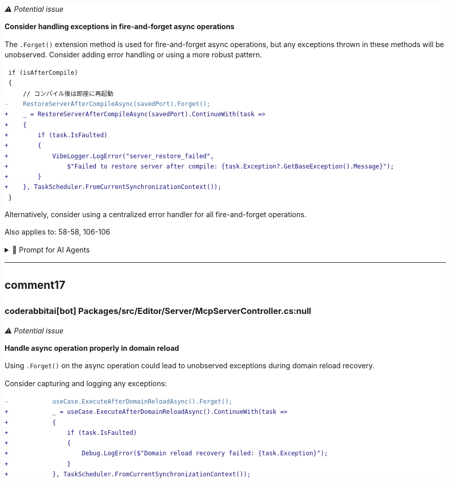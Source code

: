 _⚠️ Potential issue_

**Consider handling exceptions in fire-and-forget async operations**

The `.Forget()` extension method is used for fire-and-forget async operations, but any exceptions thrown in these methods will be unobserved. Consider adding error handling or using a more robust pattern.


```diff
 if (isAfterCompile)
 {
     // コンパイル後は即座に再起動
-    RestoreServerAfterCompileAsync(savedPort).Forget();
+    _ = RestoreServerAfterCompileAsync(savedPort).ContinueWith(task =>
+    {
+        if (task.IsFaulted)
+        {
+            VibeLogger.LogError("server_restore_failed", 
+                $"Failed to restore server after compile: {task.Exception?.GetBaseException().Message}");
+        }
+    }, TaskScheduler.FromCurrentSynchronizationContext());
 }
```

Alternatively, consider using a centralized error handler for all fire-and-forget operations.


Also applies to: 58-58, 106-106

<details><summary>🤖 Prompt for AI Agents</summary></details>





---

## comment17
### coderabbitai[bot]  Packages/src/Editor/Server/McpServerController.cs:null

_⚠️ Potential issue_

**Handle async operation properly in domain reload**

Using `.Forget()` on the async operation could lead to unobserved exceptions during domain reload recovery.

Consider capturing and logging any exceptions:
```diff
-            useCase.ExecuteAfterDomainReloadAsync().Forget();
+            _ = useCase.ExecuteAfterDomainReloadAsync().ContinueWith(task =>
+            {
+                if (task.IsFaulted)
+                {
+                    Debug.LogError($"Domain reload recovery failed: {task.Exception}");
+                }
+            }, TaskScheduler.FromCurrentSynchronizationContext());
```
